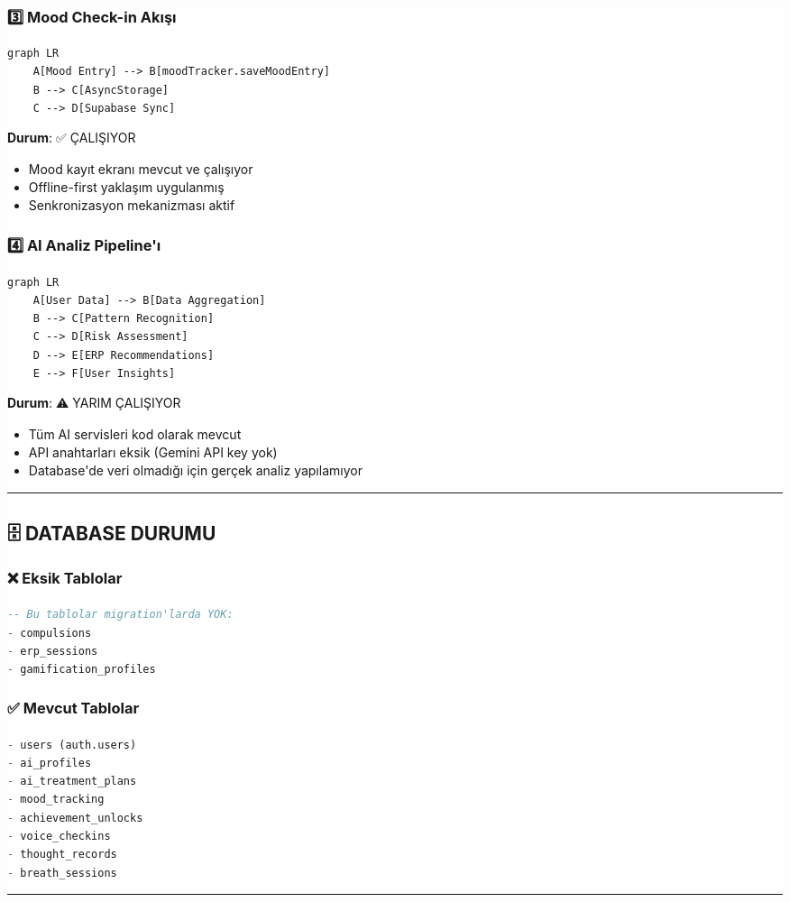 ### 3️⃣ Mood Check-in Akışı
```mermaid
graph LR
    A[Mood Entry] --> B[moodTracker.saveMoodEntry]
    B --> C[AsyncStorage]
    C --> D[Supabase Sync]
```
**Durum**: ✅ ÇALIŞIYOR
- Mood kayıt ekranı mevcut ve çalışıyor
- Offline-first yaklaşım uygulanmış
- Senkronizasyon mekanizması aktif

### 4️⃣ AI Analiz Pipeline'ı
```mermaid
graph LR
    A[User Data] --> B[Data Aggregation]
    B --> C[Pattern Recognition]
    C --> D[Risk Assessment]
    D --> E[ERP Recommendations]
    E --> F[User Insights]
```
**Durum**: ⚠️ YARIM ÇALIŞIYOR
- Tüm AI servisleri kod olarak mevcut
- API anahtarları eksik (Gemini API key yok)
- Database'de veri olmadığı için gerçek analiz yapılamıyor

---

## 🗄️ DATABASE DURUMU

### ❌ Eksik Tablolar
```sql
-- Bu tablolar migration'larda YOK:
- compulsions
- erp_sessions
- gamification_profiles
```

### ✅ Mevcut Tablolar
```sql
- users (auth.users)
- ai_profiles
- ai_treatment_plans
- mood_tracking
- achievement_unlocks
- voice_checkins
- thought_records
- breath_sessions
```

---
